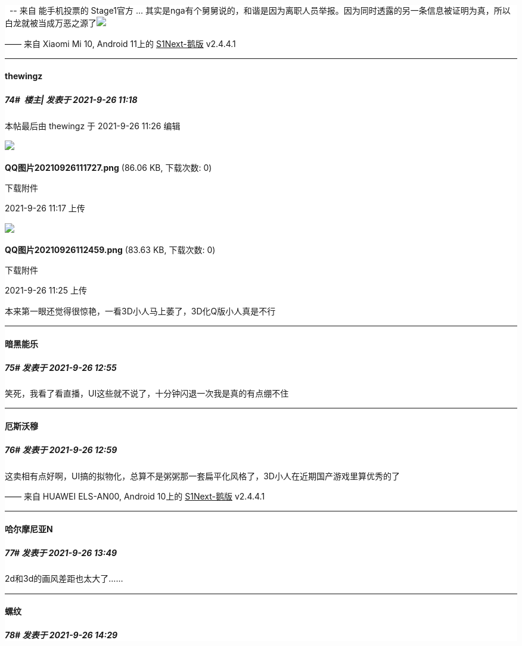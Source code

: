   -- 来自 能手机投票的 Stage1官方 ...</blockquote>
其实是nga有个舅舅说的，和谐是因为离职人员举报。因为同时透露的另一条信息被证明为真，所以白龙就被当成万恶之源了<img src="https://static.saraba1st.com/image/smiley/face2017/009.gif" referrerpolicy="no-referrer">

—— 来自 Xiaomi Mi 10, Android 11上的 [S1Next-鹅版](https://github.com/ykrank/S1-Next/releases) v2.4.4.1

*****

####  thewingz  
##### 74#         楼主| 发表于 2021-9-26 11:18

 本帖最后由 thewingz 于 2021-9-26 11:26 编辑 

<img src="https://img.saraba1st.com/forum/202109/26/111749bq3diihqko1iedd0.png" referrerpolicy="no-referrer">

<strong>QQ图片20210926111727.png</strong> (86.06 KB, 下载次数: 0)

下载附件

2021-9-26 11:17 上传

<img src="https://img.saraba1st.com/forum/202109/26/112526bek2dgn71i7urqk7.png" referrerpolicy="no-referrer">

<strong>QQ图片20210926112459.png</strong> (83.63 KB, 下载次数: 0)

下载附件

2021-9-26 11:25 上传

本来第一眼还觉得很惊艳，一看3D小人马上萎了，3D化Q版小人真是不行

*****

####  暗黑能乐  
##### 75#       发表于 2021-9-26 12:55

笑死，我看了看直播，UI这些就不说了，十分钟闪退一次我是真的有点绷不住

*****

####  厄斯沃穆  
##### 76#       发表于 2021-9-26 12:59

这卖相有点好啊，UI搞的拟物化，总算不是粥粥那一套扁平化风格了，3D小人在近期国产游戏里算优秀的了

—— 来自 HUAWEI ELS-AN00, Android 10上的 [S1Next-鹅版](https://github.com/ykrank/S1-Next/releases) v2.4.4.1

*****

####  哈尔摩尼亚N  
##### 77#       发表于 2021-9-26 13:49

2d和3d的画风差距也太大了……

*****

####  螺纹  
##### 78#       发表于 2021-9-26 14:29
